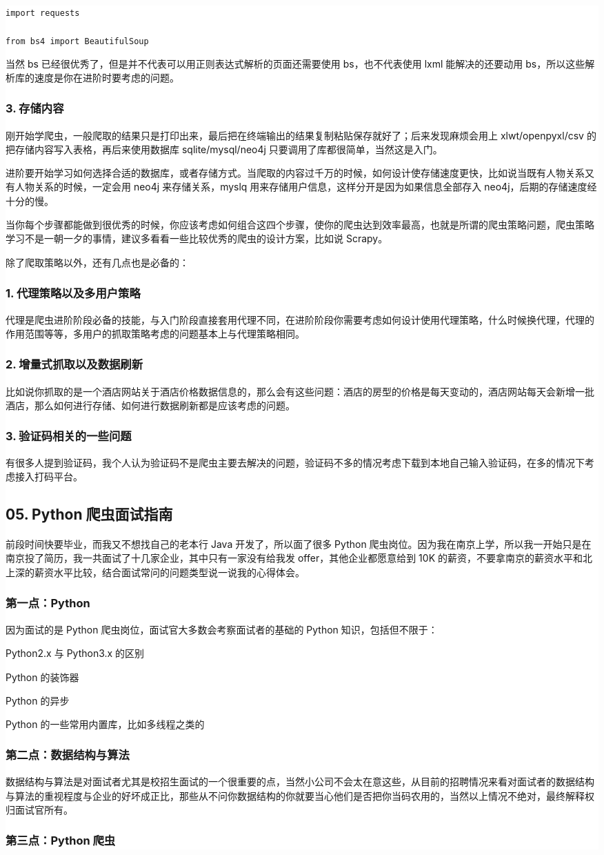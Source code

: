 ```
import requests

from bs4 import BeautifulSoup
```

当然 bs 已经很优秀了，但是并不代表可以用正则表达式解析的页面还需要使用 bs，也不代表使用 lxml 能解决的还要动用 bs，所以这些解析库的速度是你在进阶时要考虑的问题。

### 3. 存储内容

刚开始学爬虫，一般爬取的结果只是打印出来，最后把在终端输出的结果复制粘贴保存就好了；后来发现麻烦会用上 xlwt/openpyxl/csv 的把存储内容写入表格，再后来使用数据库 sqlite/mysql/neo4j 只要调用了库都很简单，当然这是入门。

进阶要开始学习如何选择合适的数据库，或者存储方式。当爬取的内容过千万的时候，如何设计使存储速度更快，比如说当既有人物关系又有人物关系的时候，一定会用 neo4j 来存储关系，myslq 用来存储用户信息，这样分开是因为如果信息全部存入 neo4j，后期的存储速度经十分的慢。

当你每个步骤都能做到很优秀的时候，你应该考虑如何组合这四个步骤，使你的爬虫达到效率最高，也就是所谓的爬虫策略问题，爬虫策略学习不是一朝一夕的事情，建议多看看一些比较优秀的爬虫的设计方案，比如说 Scrapy。

除了爬取策略以外，还有几点也是必备的：

### 1. 代理策略以及多用户策略

代理是爬虫进阶阶段必备的技能，与入门阶段直接套用代理不同，在进阶阶段你需要考虑如何设计使用代理策略，什么时候换代理，代理的作用范围等等，多用户的抓取策略考虑的问题基本上与代理策略相同。

### 2. 增量式抓取以及数据刷新

比如说你抓取的是一个酒店网站关于酒店价格数据信息的，那么会有这些问题：酒店的房型的价格是每天变动的，酒店网站每天会新增一批酒店，那么如何进行存储、如何进行数据刷新都是应该考虑的问题。

### 3. 验证码相关的一些问题

有很多人提到验证码，我个人认为验证码不是爬虫主要去解决的问题，验证码不多的情况考虑下载到本地自己输入验证码，在多的情况下考虑接入打码平台。

## 05. Python 爬虫面试指南

前段时间快要毕业，而我又不想找自己的老本行 Java 开发了，所以面了很多 Python 爬虫岗位。因为我在南京上学，所以我一开始只是在南京投了简历，我一共面试了十几家企业，其中只有一家没有给我发 offer，其他企业都愿意给到 10K 的薪资，不要拿南京的薪资水平和北上深的薪资水平比较，结合面试常问的问题类型说一说我的心得体会。

### 第一点：Python

因为面试的是 Python 爬虫岗位，面试官大多数会考察面试者的基础的 Python 知识，包括但不限于：

Python2.x 与 Python3.x 的区别

Python 的装饰器

Python 的异步

Python 的一些常用内置库，比如多线程之类的

### 第二点：数据结构与算法

数据结构与算法是对面试者尤其是校招生面试的一个很重要的点，当然小公司不会太在意这些，从目前的招聘情况来看对面试者的数据结构与算法的重视程度与企业的好坏成正比，那些从不问你数据结构的你就要当心他们是否把你当码农用的，当然以上情况不绝对，最终解释权归面试官所有。

### 第三点：Python 爬虫
